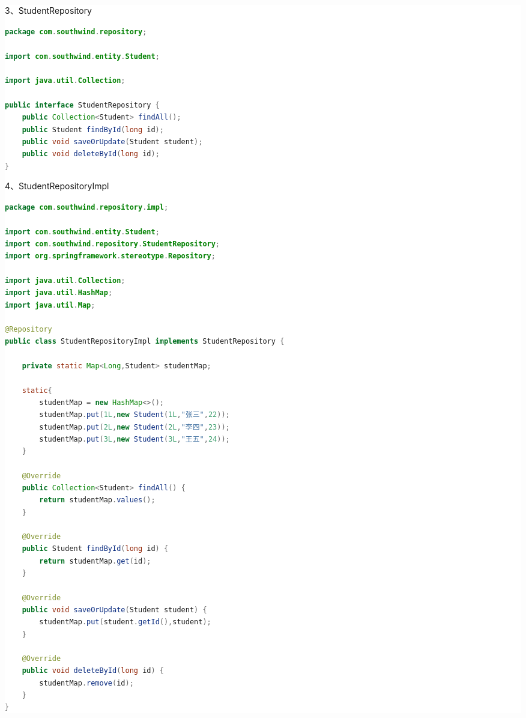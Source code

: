 3、StudentRepository

```java
package com.southwind.repository;

import com.southwind.entity.Student;

import java.util.Collection;

public interface StudentRepository {
    public Collection<Student> findAll();
    public Student findById(long id);
    public void saveOrUpdate(Student student);
    public void deleteById(long id);
}
```

4、StudentRepositoryImpl

```java
package com.southwind.repository.impl;

import com.southwind.entity.Student;
import com.southwind.repository.StudentRepository;
import org.springframework.stereotype.Repository;

import java.util.Collection;
import java.util.HashMap;
import java.util.Map;

@Repository
public class StudentRepositoryImpl implements StudentRepository {

    private static Map<Long,Student> studentMap;

    static{
        studentMap = new HashMap<>();
        studentMap.put(1L,new Student(1L,"张三",22));
        studentMap.put(2L,new Student(2L,"李四",23));
        studentMap.put(3L,new Student(3L,"王五",24));
    }

    @Override
    public Collection<Student> findAll() {
        return studentMap.values();
    }

    @Override
    public Student findById(long id) {
        return studentMap.get(id);
    }

    @Override
    public void saveOrUpdate(Student student) {
        studentMap.put(student.getId(),student);
    }

    @Override
    public void deleteById(long id) {
        studentMap.remove(id);
    }
}
```
